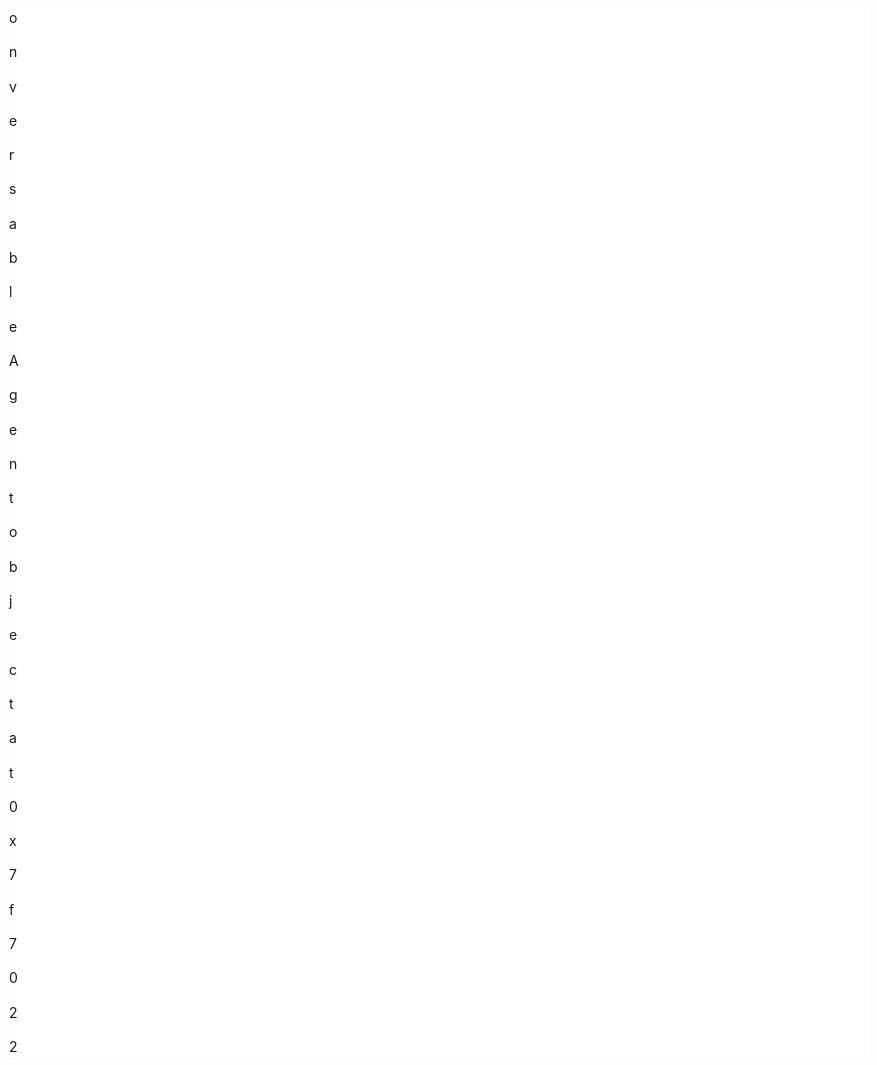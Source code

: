 o

n

v

e

r

s

a

b

l

e

A

g

e

n

t

 

o

b

j

e

c

t

 

a

t

 

0

x

7

f

7

0

2

2
